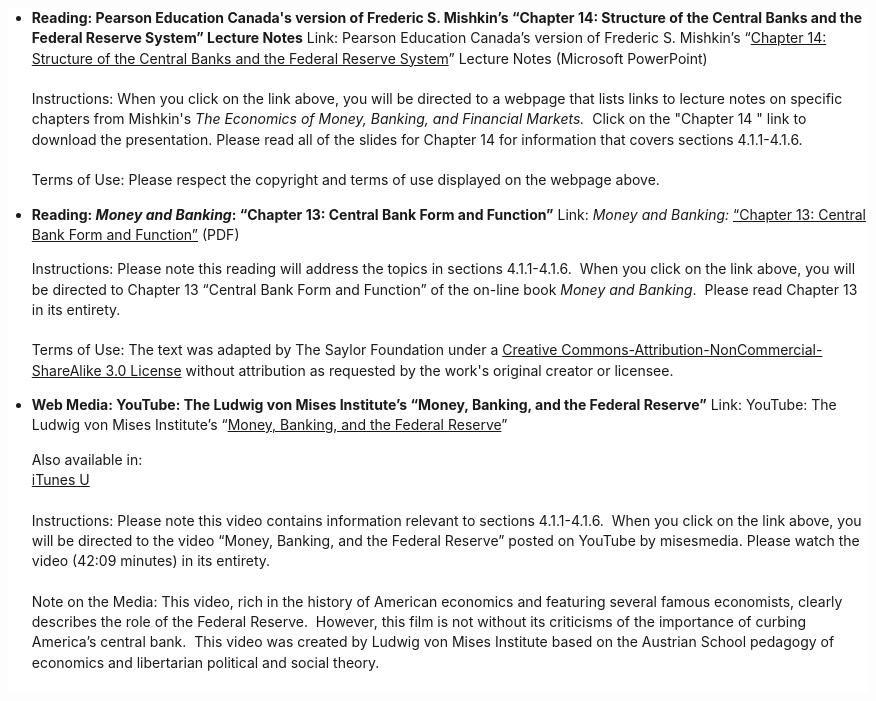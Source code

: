 -   **Reading: Pearson Education Canada's version of Frederic S.
    Mishkin’s “Chapter 14: Structure of the Central Banks and the
    Federal Reserve System” Lecture Notes**
    Link: Pearson Education Canada’s version of Frederic S. Mishkin’s
    “[Chapter 14: Structure of the Central Banks and the Federal Reserve
    System](http://www.pearsoned.ca/highered/divisions/text/mishkin_2/ppt.html)”
    Lecture Notes (Microsoft PowerPoint)  
        
     Instructions: When you click on the link above, you will be
    directed to a webpage that lists links to lecture notes on specific
    chapters from Mishkin's *The Economics of Money, Banking, and
    Financial Markets.*  Click on the "Chapter 14 " link to download the
    presentation. Please read all of the slides for Chapter 14 for
    information that covers sections 4.1.1-4.1.6.  
        
     Terms of Use: Please respect the copyright and terms of use
    displayed on the webpage above.  

-   **Reading: *Money and Banking*: “Chapter 13: Central Bank Form and
    Function”**
    Link: *Money and Banking:* [“Chapter 13: Central Bank Form and
    Function”](https://resources.saylor.org/wwwresources/archived/site/textbooks/Money%20and%20Banking.pdf)
    (PDF)  
      
     Instructions: Please note this reading will address the topics in
    sections 4.1.1-4.1.6.  When you click on the link above, you will be
    directed to Chapter 13 “Central Bank Form and Function” of the
    on-line book *Money and Banking*.  Please read Chapter 13 in its
    entirety.  
        
     Terms of Use: The text was adapted by The Saylor Foundation under a
    [Creative Commons-Attribution-NonCommercial-ShareAlike 3.0
    License](http://creativecommons.org/licenses/by-nc-sa/3.0/) without
    attribution as requested by the work's original creator or licensee.

-   **Web Media: YouTube: The Ludwig von Mises Institute’s “Money,
    Banking, and the Federal Reserve”**
    Link: YouTube: The Ludwig von Mises Institute’s “[Money, Banking,
    and the Federal
    Reserve](http://www.youtube.com/watch?v=Qe5c7ik4srU)”  
      
     Also available in:  
     [iTunes
    U](http://deimos3.apple.com/WebObjects/Core.woa/Browse/mises.org-dz.4203716762?i=1979646713)  
        
     Instructions: Please note this video contains information relevant
    to sections 4.1.1-4.1.6.  When you click on the link above, you will
    be directed to the video “Money, Banking, and the Federal Reserve”
    posted on YouTube by misesmedia. Please watch the video (42:09
    minutes) in its entirety.  
        
     Note on the Media: This video, rich in the history of American
    economics and featuring several famous economists, clearly describes
    the role of the Federal Reserve.  However, this film is not without
    its criticisms of the importance of curbing America’s central bank.
     This video was created by Ludwig von Mises Institute based on the
    Austrian School pedagogy of economics and libertarian political and
    social theory.  
        